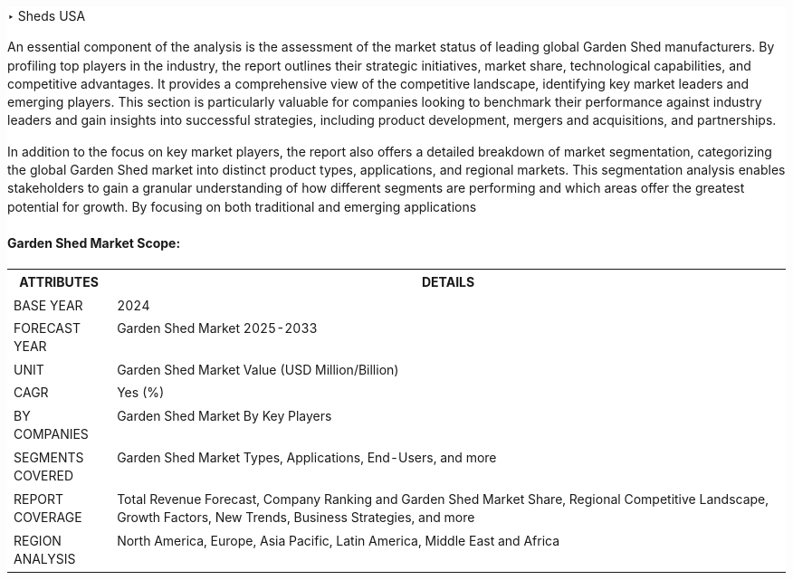 ‣ Sheds USA

An essential component of the analysis is the assessment of the market status of leading global Garden Shed manufacturers. By profiling top players in the industry, the report outlines their strategic initiatives, market share, technological capabilities, and competitive advantages. It provides a comprehensive view of the competitive landscape, identifying key market leaders and emerging players. This section is particularly valuable for companies looking to benchmark their performance against industry leaders and gain insights into successful strategies, including product development, mergers and acquisitions, and partnerships.

In addition to the focus on key market players, the report also offers a detailed breakdown of market segmentation, categorizing the global Garden Shed market into distinct product types, applications, and regional markets. This segmentation analysis enables stakeholders to gain a granular understanding of how different segments are performing and which areas offer the greatest potential for growth. By focusing on both traditional and emerging applications

<h4>Garden Shed Market Scope:</h4>
<table>
<tr>
<th>ATTRIBUTES</th>
<th>DETAILS</th>
</tr>
<tr>
<td>BASE YEAR</td>
<td>2024</td>
</tr>
<tr>
<td>FORECAST YEAR</td>
<td>Garden Shed Market 2025-2033</td>
</tr>
<tr>
<td>UNIT</td>
<td>Garden Shed Market Value (USD Million/Billion)</td>
<tr>
<td>CAGR</td>
<td>Yes (%)</td>
</tr>
</tr>
<tr>
<td>BY COMPANIES</td>
<td>Garden Shed Market By Key Players</td>
</tr>
<tr>
<td>SEGMENTS COVERED</td>
<td>Garden Shed Market Types, Applications, End-Users, and more</td>
</tr>
<tr>
<td>REPORT COVERAGE</td>
<td>Total Revenue Forecast, Company Ranking and Garden Shed Market Share, Regional Competitive Landscape, Growth Factors, New Trends, Business Strategies, and more</td>
</tr>
<tr>
<td>REGION ANALYSIS</td>
<td>North America, Europe, Asia Pacific, Latin America, Middle East and Africa</td>
</tr>
</table>
